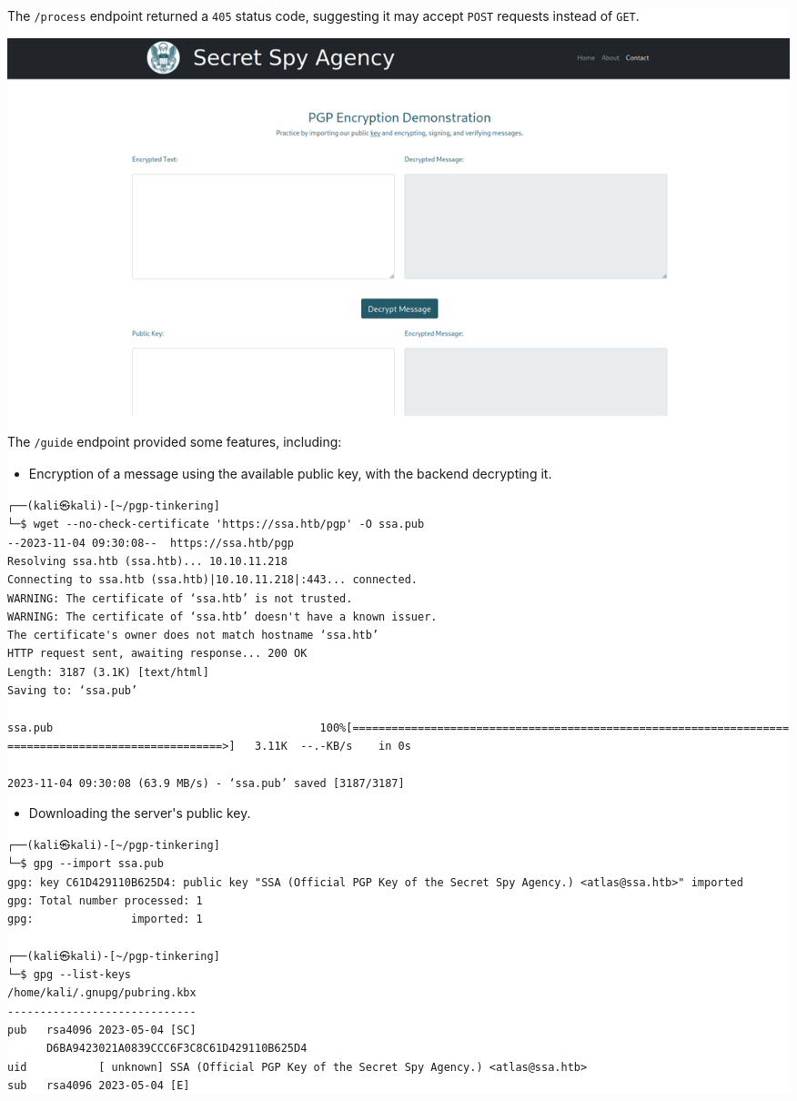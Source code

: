 The `/process` endpoint returned a `405` status code, suggesting it may accept `POST` requests instead of `GET`.

![](/assets/images/writeups/sandworm/6.png)

The `/guide` endpoint provided some features, including:

- Encryption of a message using the available public key, with the backend decrypting it.

```shell
┌──(kali㉿kali)-[~/pgp-tinkering]
└─$ wget --no-check-certificate 'https://ssa.htb/pgp' -O ssa.pub
--2023-11-04 09:30:08--  https://ssa.htb/pgp
Resolving ssa.htb (ssa.htb)... 10.10.11.218
Connecting to ssa.htb (ssa.htb)|10.10.11.218|:443... connected.
WARNING: The certificate of ‘ssa.htb’ is not trusted.
WARNING: The certificate of ‘ssa.htb’ doesn't have a known issuer.
The certificate's owner does not match hostname ‘ssa.htb’
HTTP request sent, awaiting response... 200 OK
Length: 3187 (3.1K) [text/html]
Saving to: ‘ssa.pub’

ssa.pub                                         100%[====================================================================================================>]   3.11K  --.-KB/s    in 0s      

2023-11-04 09:30:08 (63.9 MB/s) - ‘ssa.pub’ saved [3187/3187]
```

- Downloading the server's public key.

```shell
┌──(kali㉿kali)-[~/pgp-tinkering]
└─$ gpg --import ssa.pub                                            
gpg: key C61D429110B625D4: public key "SSA (Official PGP Key of the Secret Spy Agency.) <atlas@ssa.htb>" imported
gpg: Total number processed: 1
gpg:               imported: 1
                                                                                                                                                                                             
┌──(kali㉿kali)-[~/pgp-tinkering]
└─$ gpg --list-keys     
/home/kali/.gnupg/pubring.kbx
-----------------------------
pub   rsa4096 2023-05-04 [SC]
      D6BA9423021A0839CCC6F3C8C61D429110B625D4
uid           [ unknown] SSA (Official PGP Key of the Secret Spy Agency.) <atlas@ssa.htb>
sub   rsa4096 2023-05-04 [E]
```